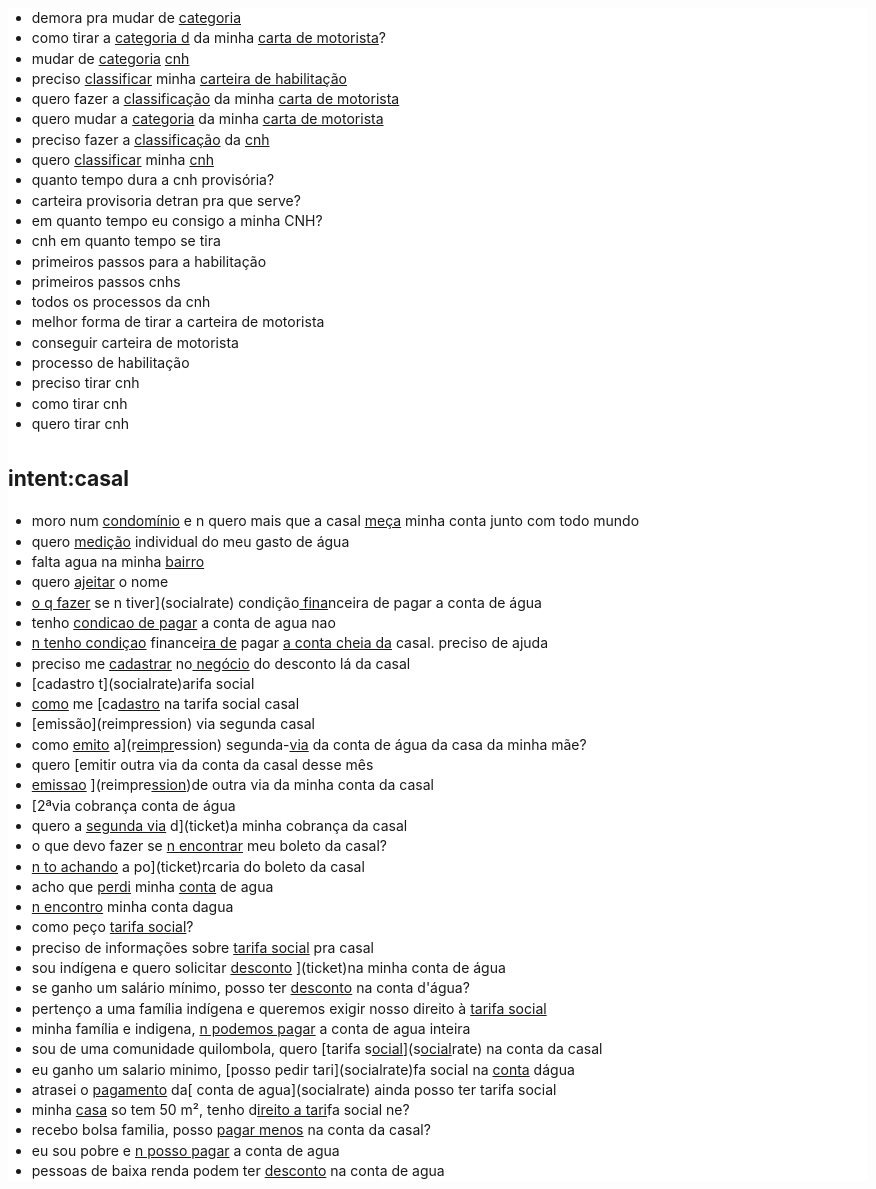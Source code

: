 - demora pra mudar de [categoria](classification)
- como tirar a [categoria d](classification) da minha [carta de motorista](cnh)?
- mudar de [categoria](classification) [cnh](cnh)
- preciso [classificar](classification) minha [carteira de habilitação](cnh)
- quero fazer a [classificação](classification) da minha [carta de motorista](cnh)
- quero mudar a [categoria](classification) da minha [carta de motorista](cnh)
- preciso fazer a [classificação](classification) da [cnh](cnh)
- quero [classificar](classification) minha [cnh](cnh)
- quanto tempo dura a cnh provisória?
- carteira provisoria detran pra que serve?
- em quanto tempo eu consigo a minha CNH?
- cnh em quanto tempo se tira
- primeiros passos para a habilitação
- primeiros passos cnhs
- todos os processos da cnh
- melhor forma de tirar a carteira de motorista
- conseguir carteira de motorista
- processo de habilitação
- preciso tirar cnh
- como tirar cnh
- quero tirar cnh

## intent:casal
- moro num [condomínio](where) e n quero mais que a casal [meça](hydrometer) minha conta junto com todo mundo
- quero [medição](hydrometer) individual do meu gasto de água
- falta agua na minha [bairro](where)
- quero [ajeitar](edition) o nome
- [o q fazer](q[uery) se n tiver](socialrate) condição[ fina](ticket)nceira de pagar a conta de água
- tenho [condicao de pagar]([socia](ticket)lrate) a conta de agua nao
- [n tenho condiçao](socialrate) financei[ra de](ticket) pagar [a conta cheia da](query) casal. preciso de ajuda
- preciso me [cadastrar](register) no[ negócio](socialrate) do desconto lá da casal
- [cadastro[](register) t](socialrate)arifa social
- [como](query) me [ca[dastro](regis](socialrate)ter) na tarifa social casal
- [emissão[](emission)](reimpression) via segunda casal
- como [emito]([emission) a](r[eimpr](ticket)ession) segunda-[via](person) da conta de água da casa da minha mãe?
- quero [emitir[](emissio](r[eimpr](ticket)ession)n) outra via da conta da casal desse mês
- [emissao](e[mi[ssion](ticket)) ](reimpre[ssion](ticket))de outra via da minha conta da casal
- [2ªvia[](reimpr](ticket)e[ssion](ticket)) cobrança conta de água
- quero a [segunda via](reimpre[ssion) d](ticket)a minha cobrança da casal
- o que devo fazer se [n encontrar](re[impres](ticket)sion) meu boleto da casal?
- [n to achando](reimpression[) a po](ticket)rcaria do boleto da casal
- acho que [perdi](reimpression) minha [conta](ticket) de agua
- [n encontro](reim[press](ticket)ion) minha conta dagua
- como peço [tarifa social](socialrate)?
- preciso de informações sobre [tarifa social](socialrate) pra casal
- sou indígena e quero solicitar [desconto](socialr[ate) ](ticket)na minha conta de água
- se ganho um salário mínimo, posso ter [desconto](s[ocial](ticket)rate) na conta d'água?
- pertenço a uma família indígena e queremos exigir nosso direito à [tarifa social](socialrate)
- minha família e indigena, [n podemos pagar]([socia](ticket)lrate) a conta de agua inteira
- sou de uma comunidade quilombola, quero [tarifa s[ocial](ticket)](s[ocial](ticket)rate) na conta da casal
- eu ganho um salario minimo, [posso pedir[](query) tari](socialrate)fa social na [conta](ticket) dágua
- atrasei o [pagamento](p[aymen](ticket)t) da[ conta de[](query) agua](socialrate) ainda posso ter tarifa social
- minha [casa](where) so tem 50 m², tenho d[ireito a tari](socialrate)fa social ne?
- recebo bolsa familia, posso [pagar menos](s[ocial](ticket)rate) na conta da casal?
- eu sou pobre e [n posso pagar]([socia](ticket)lrate) a conta de agua
- pessoas de baixa renda podem ter [desconto](s[ocial](ticket)rate) na conta de agua